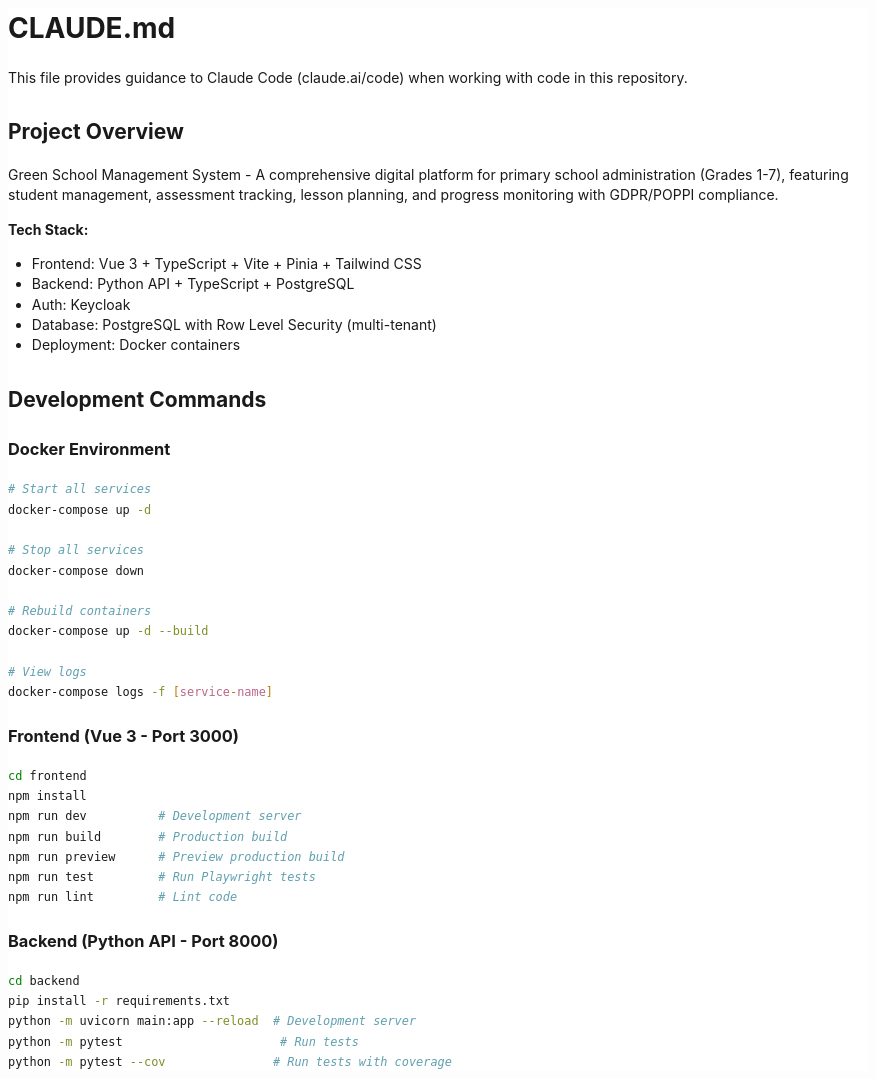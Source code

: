# CLAUDE.md

This file provides guidance to Claude Code (claude.ai/code) when working with code in this repository.

## Project Overview

Green School Management System - A comprehensive digital platform for primary school administration (Grades 1-7), featuring student management, assessment tracking, lesson planning, and progress monitoring with GDPR/POPPI compliance.

**Tech Stack:**
- Frontend: Vue 3 + TypeScript + Vite + Pinia + Tailwind CSS
- Backend: Python API + TypeScript + PostgreSQL
- Auth: Keycloak
- Database: PostgreSQL with Row Level Security (multi-tenant)
- Deployment: Docker containers

## Development Commands

### Docker Environment
```bash
# Start all services
docker-compose up -d

# Stop all services
docker-compose down

# Rebuild containers
docker-compose up -d --build

# View logs
docker-compose logs -f [service-name]
```

### Frontend (Vue 3 - Port 3000)
```bash
cd frontend
npm install
npm run dev          # Development server
npm run build        # Production build
npm run preview      # Preview production build
npm run test         # Run Playwright tests
npm run lint         # Lint code
```

### Backend (Python API - Port 8000)
```bash
cd backend
pip install -r requirements.txt
python -m uvicorn main:app --reload  # Development server
python -m pytest                      # Run tests
python -m pytest --cov               # Run tests with coverage
```
